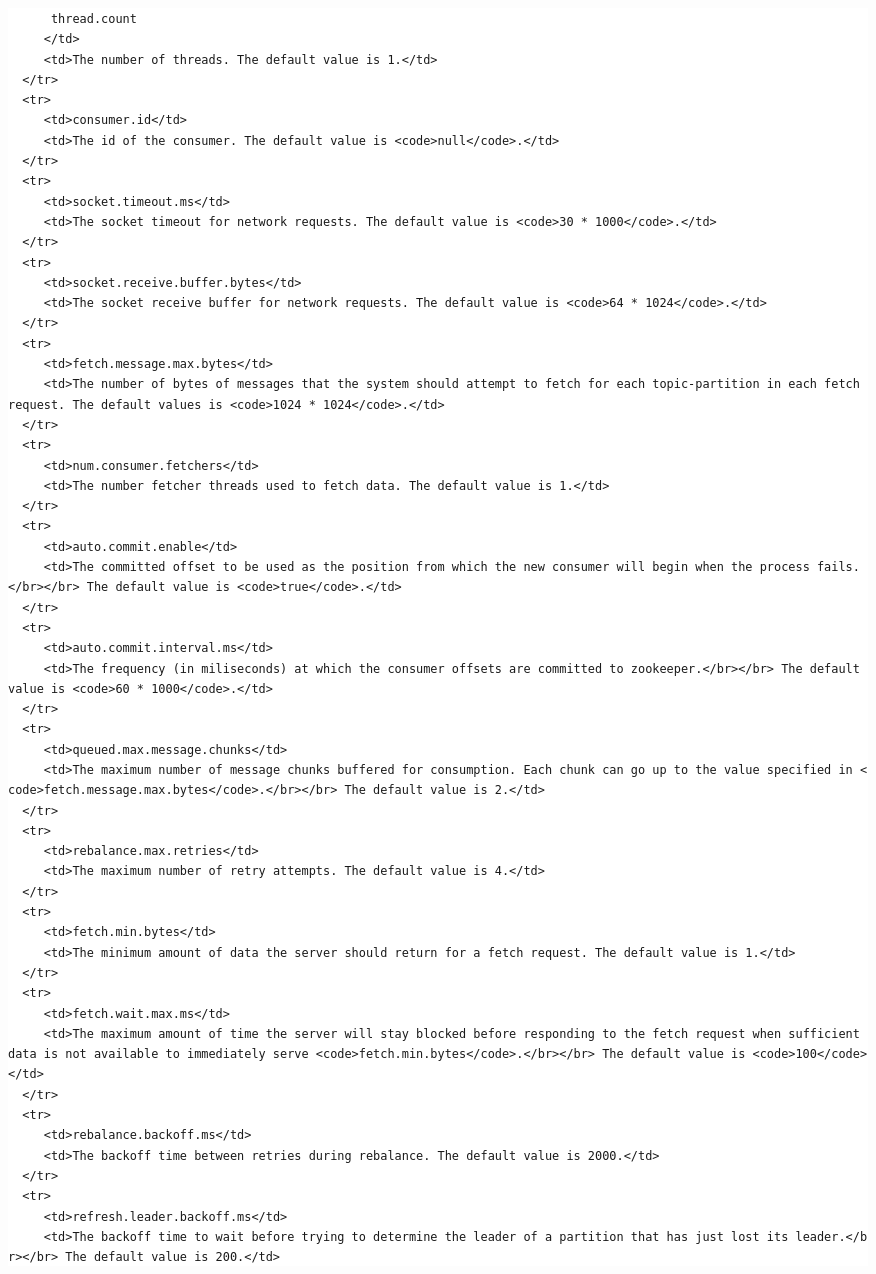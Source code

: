           thread.count
         </td>
         <td>The number of threads. The default value is 1.</td>
      </tr>
      <tr>
         <td>consumer.id</td>
         <td>The id of the consumer. The default value is <code>null</code>.</td>
      </tr>
      <tr>
         <td>socket.timeout.ms</td>
         <td>The socket timeout for network requests. The default value is <code>30 * 1000</code>.</td>
      </tr>
      <tr>
         <td>socket.receive.buffer.bytes</td>
         <td>The socket receive buffer for network requests. The default value is <code>64 * 1024</code>.</td>
      </tr>
      <tr>
         <td>fetch.message.max.bytes</td>
         <td>The number of bytes of messages that the system should attempt to fetch for each topic-partition in each fetch request. The default values is <code>1024 * 1024</code>.</td>
      </tr>
      <tr>
         <td>num.consumer.fetchers</td>
         <td>The number fetcher threads used to fetch data. The default value is 1.</td>
      </tr>
      <tr>
         <td>auto.commit.enable</td>
         <td>The committed offset to be used as the position from which the new consumer will begin when the process fails.</br></br> The default value is <code>true</code>.</td>
      </tr>
      <tr>
         <td>auto.commit.interval.ms</td>
         <td>The frequency (in miliseconds) at which the consumer offsets are committed to zookeeper.</br></br> The default value is <code>60 * 1000</code>.</td>
      </tr>
      <tr>
         <td>queued.max.message.chunks</td>
         <td>The maximum number of message chunks buffered for consumption. Each chunk can go up to the value specified in <code>fetch.message.max.bytes</code>.</br></br> The default value is 2.</td>
      </tr>
      <tr>
         <td>rebalance.max.retries</td>
         <td>The maximum number of retry attempts. The default value is 4.</td>
      </tr>
      <tr>
         <td>fetch.min.bytes</td>
         <td>The minimum amount of data the server should return for a fetch request. The default value is 1.</td>
      </tr>
      <tr>
         <td>fetch.wait.max.ms</td>
         <td>The maximum amount of time the server will stay blocked before responding to the fetch request when sufficient data is not available to immediately serve <code>fetch.min.bytes</code>.</br></br> The default value is <code>100</code></td>
      </tr>
      <tr>
         <td>rebalance.backoff.ms</td>
         <td>The backoff time between retries during rebalance. The default value is 2000.</td>
      </tr>
      <tr>
         <td>refresh.leader.backoff.ms</td>
         <td>The backoff time to wait before trying to determine the leader of a partition that has just lost its leader.</br></br> The default value is 200.</td>